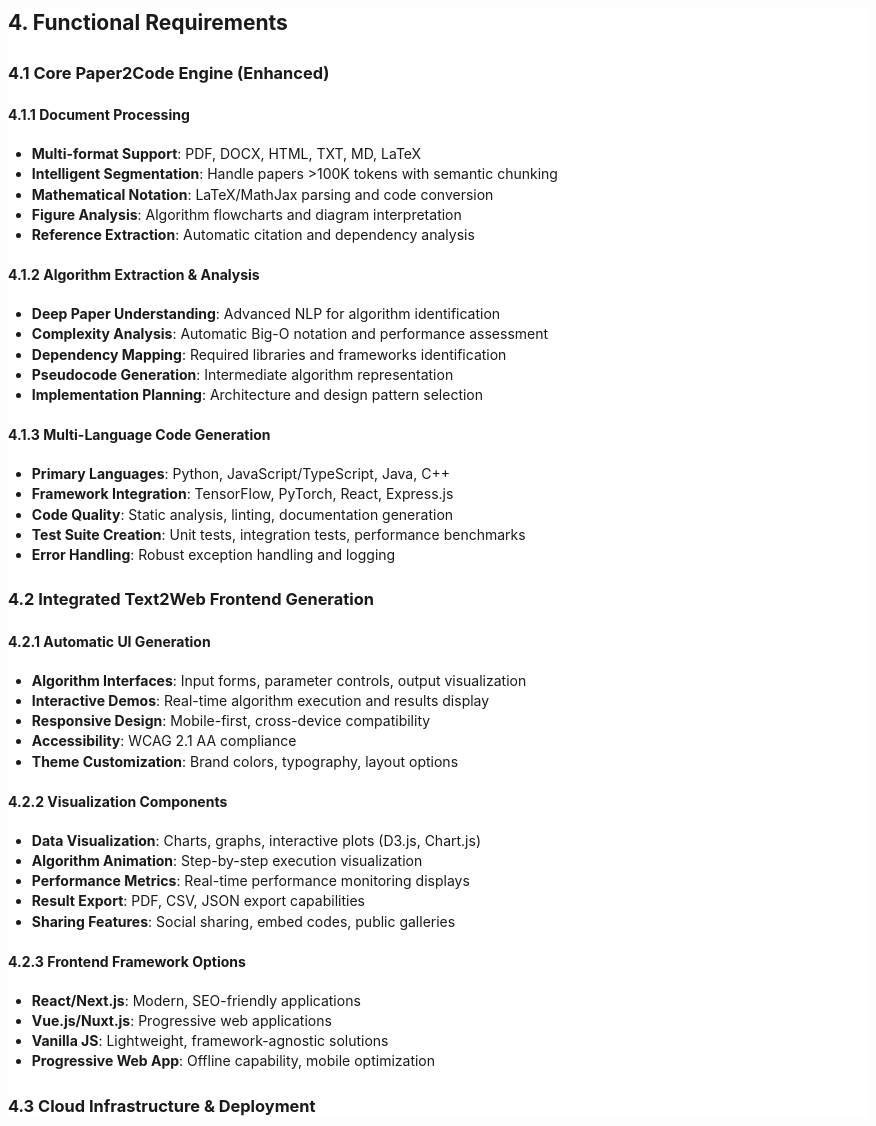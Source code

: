 
## 4. Functional Requirements

### 4.1 Core Paper2Code Engine (Enhanced)

#### 4.1.1 Document Processing
- **Multi-format Support**: PDF, DOCX, HTML, TXT, MD, LaTeX
- **Intelligent Segmentation**: Handle papers >100K tokens with semantic chunking
- **Mathematical Notation**: LaTeX/MathJax parsing and code conversion
- **Figure Analysis**: Algorithm flowcharts and diagram interpretation
- **Reference Extraction**: Automatic citation and dependency analysis

#### 4.1.2 Algorithm Extraction & Analysis
- **Deep Paper Understanding**: Advanced NLP for algorithm identification
- **Complexity Analysis**: Automatic Big-O notation and performance assessment
- **Dependency Mapping**: Required libraries and frameworks identification
- **Pseudocode Generation**: Intermediate algorithm representation
- **Implementation Planning**: Architecture and design pattern selection

#### 4.1.3 Multi-Language Code Generation
- **Primary Languages**: Python, JavaScript/TypeScript, Java, C++
- **Framework Integration**: TensorFlow, PyTorch, React, Express.js
- **Code Quality**: Static analysis, linting, documentation generation
- **Test Suite Creation**: Unit tests, integration tests, performance benchmarks
- **Error Handling**: Robust exception handling and logging

### 4.2 Integrated Text2Web Frontend Generation

#### 4.2.1 Automatic UI Generation
- **Algorithm Interfaces**: Input forms, parameter controls, output visualization
- **Interactive Demos**: Real-time algorithm execution and results display
- **Responsive Design**: Mobile-first, cross-device compatibility
- **Accessibility**: WCAG 2.1 AA compliance
- **Theme Customization**: Brand colors, typography, layout options

#### 4.2.2 Visualization Components
- **Data Visualization**: Charts, graphs, interactive plots (D3.js, Chart.js)
- **Algorithm Animation**: Step-by-step execution visualization
- **Performance Metrics**: Real-time performance monitoring displays
- **Result Export**: PDF, CSV, JSON export capabilities
- **Sharing Features**: Social sharing, embed codes, public galleries

#### 4.2.3 Frontend Framework Options
- **React/Next.js**: Modern, SEO-friendly applications
- **Vue.js/Nuxt.js**: Progressive web applications
- **Vanilla JS**: Lightweight, framework-agnostic solutions
- **Progressive Web App**: Offline capability, mobile optimization

### 4.3 Cloud Infrastructure & Deployment
